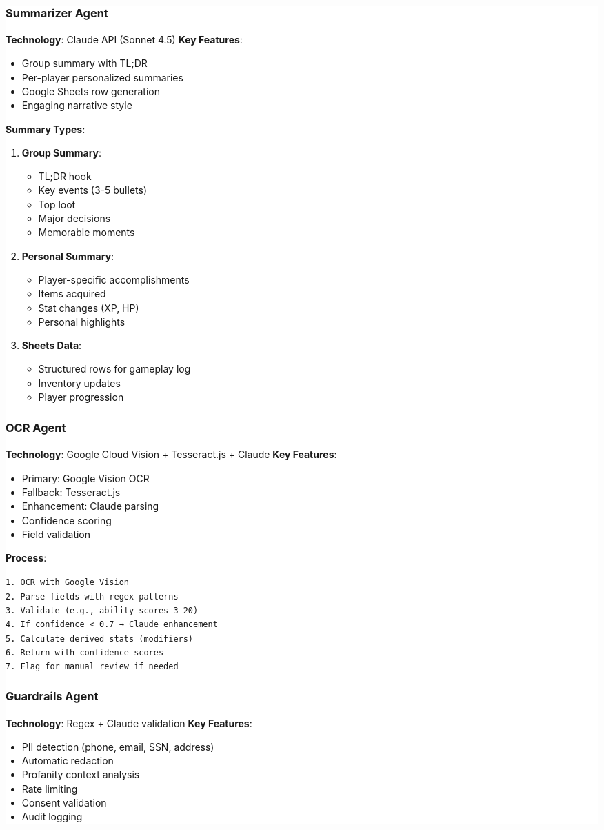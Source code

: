 ### Summarizer Agent

**Technology**: Claude API (Sonnet 4.5)
**Key Features**:
- Group summary with TL;DR
- Per-player personalized summaries
- Google Sheets row generation
- Engaging narrative style

**Summary Types**:

1. **Group Summary**:
   - TL;DR hook
   - Key events (3-5 bullets)
   - Top loot
   - Major decisions
   - Memorable moments

2. **Personal Summary**:
   - Player-specific accomplishments
   - Items acquired
   - Stat changes (XP, HP)
   - Personal highlights

3. **Sheets Data**:
   - Structured rows for gameplay log
   - Inventory updates
   - Player progression

### OCR Agent

**Technology**: Google Cloud Vision + Tesseract.js + Claude
**Key Features**:
- Primary: Google Vision OCR
- Fallback: Tesseract.js
- Enhancement: Claude parsing
- Confidence scoring
- Field validation

**Process**:
```
1. OCR with Google Vision
2. Parse fields with regex patterns
3. Validate (e.g., ability scores 3-20)
4. If confidence < 0.7 → Claude enhancement
5. Calculate derived stats (modifiers)
6. Return with confidence scores
7. Flag for manual review if needed
```

### Guardrails Agent

**Technology**: Regex + Claude validation
**Key Features**:
- PII detection (phone, email, SSN, address)
- Automatic redaction
- Profanity context analysis
- Rate limiting
- Consent validation
- Audit logging
